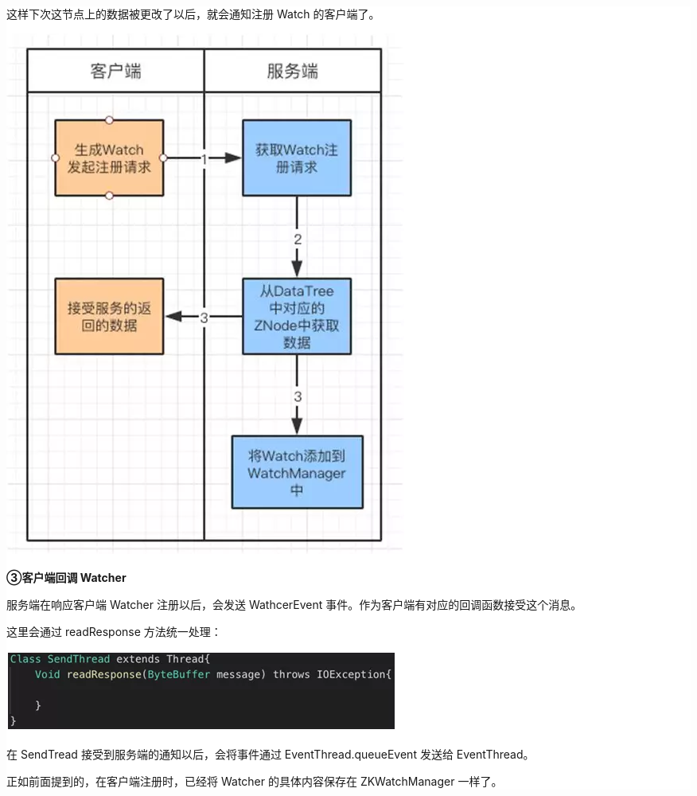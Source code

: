 
这样下次这节点上的数据被更改了以后，就会通知注册 Watch 的客户端了。

![img](ZooKeeper%E8%AF%A6%E8%A7%A3%EF%BC%88%E4%B8%80%EF%BC%89.assets/640-1577091832270.webp)

**③客户端回调 Watcher**

服务端在响应客户端 Watcher 注册以后，会发送 WathcerEvent 事件。作为客户端有对应的回调函数接受这个消息。

这里会通过 readResponse 方法统一处理：

![img](ZooKeeper%E8%AF%A6%E8%A7%A3%EF%BC%88%E4%B8%80%EF%BC%89.assets/640-1577091859389.webp)

在 SendTread 接受到服务端的通知以后，会将事件通过 EventThread.queueEvent 发送给 EventThread。

正如前面提到的，在客户端注册时，已经将 Watcher 的具体内容保存在 ZKWatchManager 一样了。
